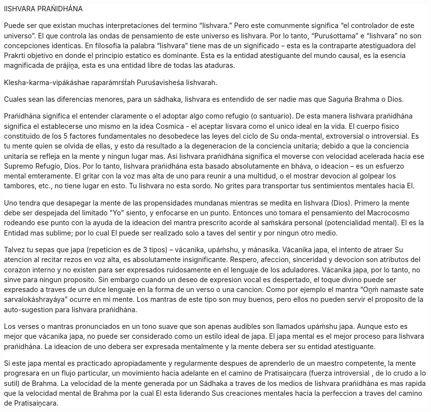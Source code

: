 IISHVARA PRAŃIDHÁNA

Puede ser que existan muchas interpretaciones del termino “Iishvara.” Pero este comunmente significa “el controlador de este universo”. El que controla las ondas de pensamiento de este universo es Iishvara. Por lo tanto, “Puruśottama” e “Iishvara” no son concepciones identicas. En filosofia la palabra “Iishvara” tiene mas de un significado – esta es la contraparte atestiguadora del Prakrti objetivo en donde el principio estatico es dominante. Esta es la entidad atestiguante del mundo causal, es la esencia magnificada de prájiṋa, esta es una entidad libre de todas las ataduras.

Klesha-karma-vipákáshae raparámrśt́ah Puruśavisheśa Iishvarah.

Cuales sean las diferencias menores, para un sádhaka, Iishvara es entendido de ser nadie mas que  Saguńa Brahma o Dios.

Prańidhána significa el entender claramente o el adoptar algo como refugio (o santuario). De esta manera Iishvara prańidhána significa el establecerse uno mismo en la idea Cosmica - el aceptar Iisvara como el unico ideal en la vida. El cuerpo fisico constituido de los 5 factores fundamentales no desobedece las leyes del ciclo de Su onda-mental, extroversial o introversial. Es tu mente quien se olvida de ellas, y esto da resultado a la degeneracion de la conciencia unitaria; debido a que la conciencia unitaria se refleja en la mente y ningun lugar mas. Asi  Iishvara prańidhána significa el moverse con velocidad acelerada hacia ese Supremo Refugio, Dios. Por lo tanto, Iishvara prańidhána esta basado absolutamente en bháva, o  ideacion – es un esfuerzo mental emteramente. El gritar con la voz mas alta de uno para reunir a una multidud, o el mostrar devocion al golpear los tambores, etc., no tiene lugar en esto. Tu Iishvara no esta sordo. No grites para transportar tus sentimientos mentales hacia El.

Uno tendra que desapegar la mente de las propensidades mundanas mientras se medita en Iishvara (Dios). Primero la mente debe ser despejada del limitado "Yo" siento, y enfocarse en un punto. Entonces uno tomara el pensamiento del Macrocosmo rodeando ese punto con la ayuda de la ideacion del mantra prescrito acorde al saḿskára personal (potencialidad mental). El es la Entidad mas sublime; por lo cual El puede ser realizado solo a taves del sentir y por ningun otro medio.

Talvez tu sepas que  japa (repeticion es de 3 tipos) – vácanika, upáḿshu, y mánasika. Vácanika japa, el intento de atraer Su atencion al recitar rezos en voz alta, es absolutamente insignificante. Respero, afeccion, sinceridad y devocion son atributos del corazon interno y no existen para ser expresados ruidosamente en el lenguaje de los aduladores. Vácanika japa, por lo tanto, no sinve para ningun proposito. Sin embargo cuando un deseo de expresion vocal es despertado, el toque divino puede ser expresado a traves de un dulce lenguaje en la forma de un verso o una cancion. Como por ejemplo el mantra “Oṋḿ namaste sate sarvalokáshrayáya” ocurre en mi mente. Los mantras de este tipo son muy buenos, pero ellos no pueden servir el proposito de la auto-sugestion para Iishvara prańidhána.

Los verses o mantras pronunciados en un tono suave que son apenas audibles son llamados upáḿshu japa. Aunque esto es mejor que vácanika japa, no puede ser considerado como un estilo ideal de japa. El japa mental es el mejor proceso para Iishvara prańidhána. La ideacion de uno debera ser expresada mentalmente y la mente debera ser su entidad atestiguante.

Si este japa mental es practicado apropiadamente y regularmente despues de aprenderlo de un maestro competente, la mente progresara en un flujo particular, un movimiento hacia adelante en el camino de Pratisaiṋcara (fuerza introversial , de lo crudo a lo sutil)  de Brahma. La velocidad de la mente generada por un Sádhaka a traves de los medios de Iishvara prańidhána es mas rapida que la velocidad mental de Brahma por la cual El esta liderando Sus creaciones mentales hacia la perfeccion a traves del camino de Pratisaiṋcara.
